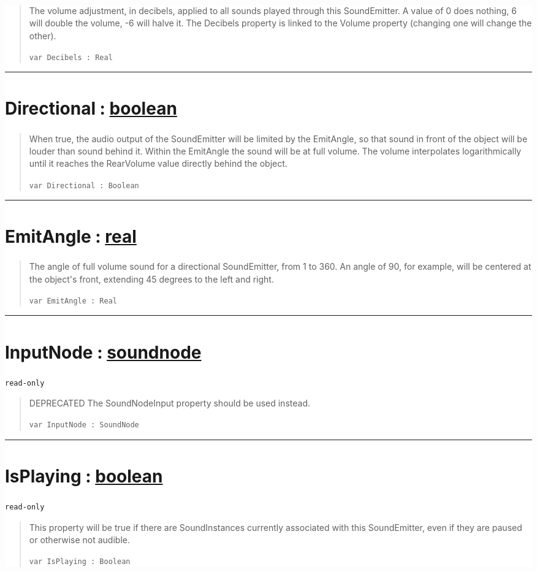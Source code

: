 > The volume adjustment, in decibels, applied to all sounds played through this SoundEmitter. A value of 0 does nothing, 6 will double the volume, -6 will halve it. The Decibels property is linked to the Volume property (changing one will change the other).
> ``` lang=cpp, name=Nada
> var Decibels : Real


---  
 #  Directional : [boolean](https://github.com/ZilchEngine/ZilchDocs/blob/master/code_reference/nada_base_types/boolean.md)

> When true, the audio output of the SoundEmitter will be limited by the EmitAngle, so that sound in front of the object will be louder than sound behind it. Within the EmitAngle the sound will be at full volume. The volume interpolates logarithmically until it reaches the RearVolume value directly behind the object.
> ``` lang=cpp, name=Nada
> var Directional : Boolean


---  
 #  EmitAngle : [real](https://github.com/ZilchEngine/ZilchDocs/blob/master/code_reference/nada_base_types/real.md)

> The angle of full volume sound for a directional SoundEmitter, from 1 to 360. An angle of 90, for example, will be centered at the object's front, extending 45 degrees to the left and right.
> ``` lang=cpp, name=Nada
> var EmitAngle : Real


---  
 #  InputNode : [soundnode](https://github.com/ZilchEngine/ZilchDocs/blob/master/code_reference/class_reference/soundnode.md)

 `read-only`

> DEPRECATED The SoundNodeInput property should be used instead.
> ``` lang=cpp, name=Nada
> var InputNode : SoundNode


---  
 #  IsPlaying : [boolean](https://github.com/ZilchEngine/ZilchDocs/blob/master/code_reference/nada_base_types/boolean.md)

 `read-only`

> This property will be true if there are SoundInstances currently associated with this SoundEmitter, even if they are paused or otherwise not audible.
> ``` lang=cpp, name=Nada
> var IsPlaying : Boolean
